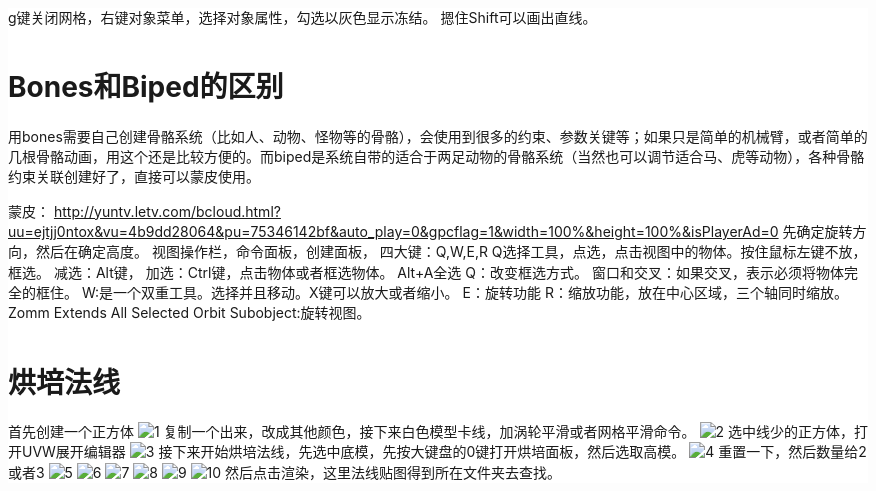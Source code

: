 
g键关闭网格，右键对象菜单，选择对象属性，勾选以灰色显示冻结。
摁住Shift可以画出直线。

# Bones和Biped的区别
用bones需要自己创建骨骼系统（比如人、动物、怪物等的骨骼），会使用到很多的约束、参数关键等；如果只是简单的机械臂，或者简单的几根骨骼动画，用这个还是比较方便的。而biped是系统自带的适合于两足动物的骨骼系统（当然也可以调节适合马、虎等动物），各种骨骼约束关联创建好了，直接可以蒙皮使用。

蒙皮： http://yuntv.letv.com/bcloud.html?uu=ejtjj0ntox&vu=4b9dd28064&pu=75346142bf&auto_play=0&gpcflag=1&width=100%&height=100%&isPlayerAd=0
先确定旋转方向，然后在确定高度。
视图操作栏，命令面板，创建面板，
四大键：Q,W,E,R
Q选择工具，点选，点击视图中的物体。按住鼠标左键不放，框选。
减选：Alt键，
加选：Ctrl键，点击物体或者框选物体。
Alt+A全选
Q：改变框选方式。
窗口和交叉：如果交叉，表示必须将物体完全的框住。
W:是一个双重工具。选择并且移动。X键可以放大或者缩小。
E：旋转功能
R：缩放功能，放在中心区域，三个轴同时缩放。
Zomm Extends All Selected
Orbit Subobject:旋转视图。

# 烘培法线
首先创建一个正方体
![1](1.jpg)
复制一个出来，改成其他颜色，接下来白色模型卡线，加涡轮平滑或者网格平滑命令。
![2](2.jpg)
选中线少的正方体，打开UVW展开编辑器
![3](/images/DDC/3DMax/3.jpg)
接下来开始烘培法线，先选中底模，先按大键盘的0键打开烘培面板，然后选取高模。
![4](/images/DDC/3DMax/4.jpg)
重置一下，然后数量给2或者3
![5](/images/DDC/3DMax/5.jpg)
![6](/images/DDC/3DMax/6.jpg)
![7](/images/DDC/3DMax/7.jpg)
![8](/images/DDC/3DMax/8.jpg)
![9](/images/DDC/3DMax/9.jpg)
![10](/images/DDC/3DMax/10.jpg)
然后点击渲染，这里法线贴图得到所在文件夹去查找。